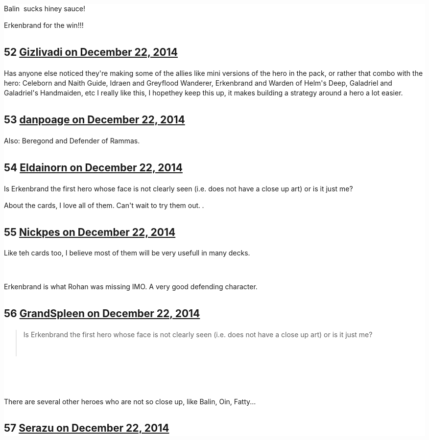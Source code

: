 Balin  sucks hiney sauce! 

Erkenbrand for the win!!!

## 52 [Gizlivadi on December 22, 2014](https://community.fantasyflightgames.com/topic/129597-antlered-crown-player-card-spoilers-inside/?do=findComment&comment=1376237)

Has anyone else noticed they're making some of the allies like mini versions of the hero in the pack, or rather that combo with the hero: Celeborn and Naith Guide, Idraen and Greyflood Wanderer, Erkenbrand and Warden of Helm's Deep, Galadriel and Galadriel's Handmaiden, etc I really like this, I hopethey keep this up, it makes building a strategy around a hero a lot easier.

## 53 [danpoage on December 22, 2014](https://community.fantasyflightgames.com/topic/129597-antlered-crown-player-card-spoilers-inside/?do=findComment&comment=1376258)

Also: Beregond and Defender of Rammas.

## 54 [Eldainorn on December 22, 2014](https://community.fantasyflightgames.com/topic/129597-antlered-crown-player-card-spoilers-inside/?do=findComment&comment=1376291)

Is Erkenbrand the first hero whose face is not clearly seen (i.e. does not have a close up art) or is it just me?

About the cards, I love all of them. Can't wait to try them out. *.*

## 55 [Nickpes on December 22, 2014](https://community.fantasyflightgames.com/topic/129597-antlered-crown-player-card-spoilers-inside/?do=findComment&comment=1376379)

Like teh cards too, I believe most of them will be very usefull in many decks.

 

Erkenbrand is what Rohan was missing IMO. A very good defending character. 

## 56 [GrandSpleen on December 22, 2014](https://community.fantasyflightgames.com/topic/129597-antlered-crown-player-card-spoilers-inside/?do=findComment&comment=1376404)

> Is Erkenbrand the first hero whose face is not clearly seen (i.e. does not have a close up art) or is it just me?
> 
>  

 

 

There are several other heroes who are not so close up, like Balin, Oin, Fatty...

## 57 [Serazu on December 22, 2014](https://community.fantasyflightgames.com/topic/129597-antlered-crown-player-card-spoilers-inside/?do=findComment&comment=1376448)
